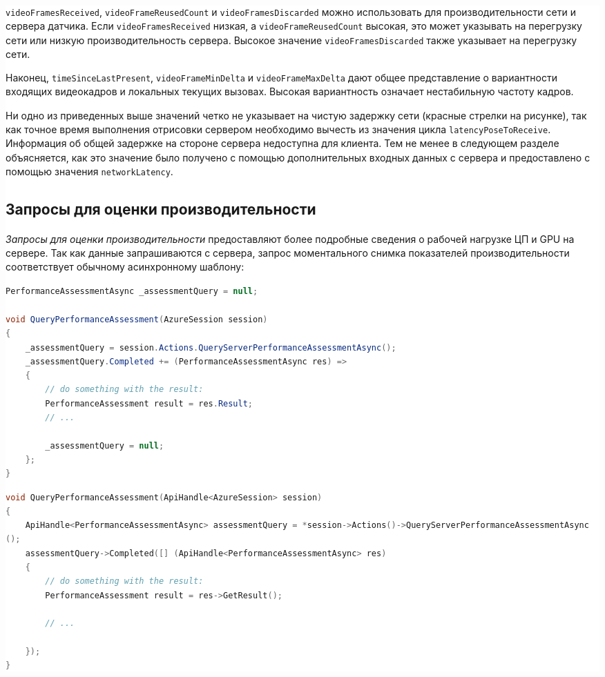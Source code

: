 `videoFramesReceived`, `videoFrameReusedCount` и `videoFramesDiscarded` можно использовать для производительности сети и сервера датчика. Если `videoFramesReceived` низкая, а `videoFrameReusedCount` высокая, это может указывать на перегрузку сети или низкую производительность сервера. Высокое значение `videoFramesDiscarded` также указывает на перегрузку сети.

Наконец, `timeSinceLastPresent`, `videoFrameMinDelta` и `videoFrameMaxDelta` дают общее представление о вариантности входящих видеокадров и локальных текущих вызовах. Высокая вариантность означает нестабильную частоту кадров.

Ни одно из приведенных выше значений четко не указывает на чистую задержку сети (красные стрелки на рисунке), так как точное время выполнения отрисовки сервером необходимо вычесть из значения цикла `latencyPoseToReceive`. Информация об общей задержке на стороне сервера недоступна для клиента. Тем не менее в следующем разделе объясняется, как это значение было получено с помощью дополнительных входных данных с сервера и предоставлено с помощью значения `networkLatency`.

## <a name="performance-assessment-queries"></a>Запросы для оценки производительности

*Запросы для оценки производительности* предоставляют более подробные сведения о рабочей нагрузке ЦП и GPU на сервере. Так как данные запрашиваются с сервера, запрос моментального снимка показателей производительности соответствует обычному асинхронному шаблону:

```cs
PerformanceAssessmentAsync _assessmentQuery = null;

void QueryPerformanceAssessment(AzureSession session)
{
    _assessmentQuery = session.Actions.QueryServerPerformanceAssessmentAsync();
    _assessmentQuery.Completed += (PerformanceAssessmentAsync res) =>
    {
        // do something with the result:
        PerformanceAssessment result = res.Result;
        // ...

        _assessmentQuery = null;
    };
}
```

```cpp
void QueryPerformanceAssessment(ApiHandle<AzureSession> session)
{
    ApiHandle<PerformanceAssessmentAsync> assessmentQuery = *session->Actions()->QueryServerPerformanceAssessmentAsync();
    assessmentQuery->Completed([] (ApiHandle<PerformanceAssessmentAsync> res)
    {
        // do something with the result:
        PerformanceAssessment result = res->GetResult();

        // ...

    });
}
```
